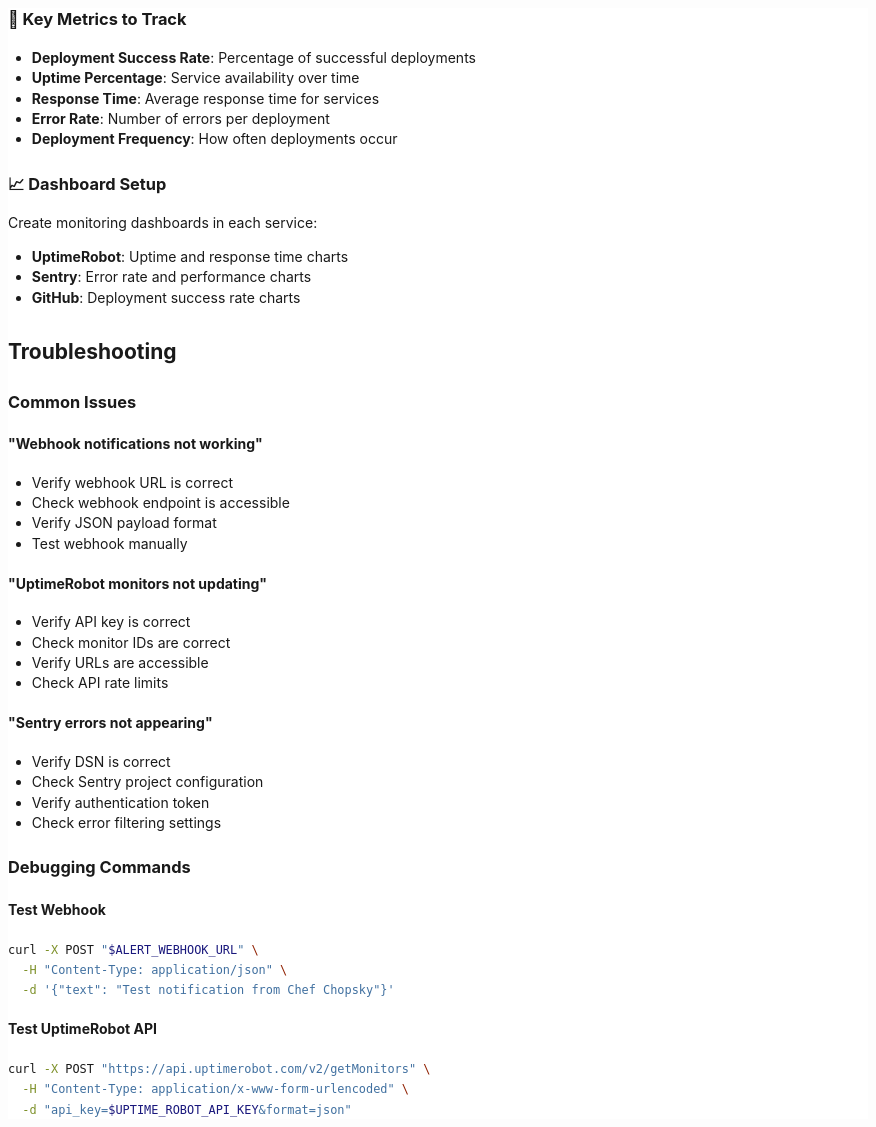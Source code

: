 ### 🎯 Key Metrics to Track
- **Deployment Success Rate**: Percentage of successful deployments
- **Uptime Percentage**: Service availability over time
- **Response Time**: Average response time for services
- **Error Rate**: Number of errors per deployment
- **Deployment Frequency**: How often deployments occur

### 📈 Dashboard Setup
Create monitoring dashboards in each service:
- **UptimeRobot**: Uptime and response time charts
- **Sentry**: Error rate and performance charts
- **GitHub**: Deployment success rate charts

## Troubleshooting

### Common Issues

#### "Webhook notifications not working"
- Verify webhook URL is correct
- Check webhook endpoint is accessible
- Verify JSON payload format
- Test webhook manually

#### "UptimeRobot monitors not updating"
- Verify API key is correct
- Check monitor IDs are correct
- Verify URLs are accessible
- Check API rate limits

#### "Sentry errors not appearing"
- Verify DSN is correct
- Check Sentry project configuration
- Verify authentication token
- Check error filtering settings

### Debugging Commands

#### Test Webhook
```bash
curl -X POST "$ALERT_WEBHOOK_URL" \
  -H "Content-Type: application/json" \
  -d '{"text": "Test notification from Chef Chopsky"}'
```

#### Test UptimeRobot API
```bash
curl -X POST "https://api.uptimerobot.com/v2/getMonitors" \
  -H "Content-Type: application/x-www-form-urlencoded" \
  -d "api_key=$UPTIME_ROBOT_API_KEY&format=json"
```
